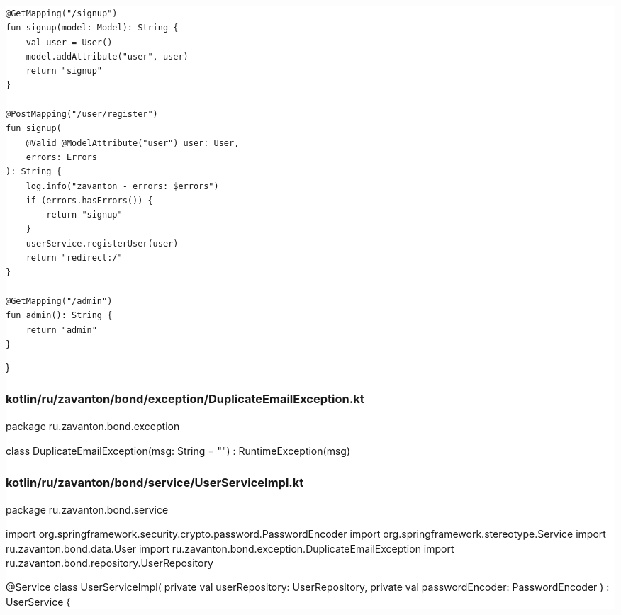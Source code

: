     @GetMapping("/signup")
    fun signup(model: Model): String {
        val user = User()
        model.addAttribute("user", user)
        return "signup"
    }

    @PostMapping("/user/register")
    fun signup(
        @Valid @ModelAttribute("user") user: User,
        errors: Errors
    ): String {
        log.info("zavanton - errors: $errors")
        if (errors.hasErrors()) {
            return "signup"
        }
        userService.registerUser(user)
        return "redirect:/"
    }

    @GetMapping("/admin")
    fun admin(): String {
        return "admin"
    }
}










### kotlin/ru/zavanton/bond/exception/DuplicateEmailException.kt
package ru.zavanton.bond.exception

class DuplicateEmailException(msg: String = "") : RuntimeException(msg)










### kotlin/ru/zavanton/bond/service/UserServiceImpl.kt
package ru.zavanton.bond.service

import org.springframework.security.crypto.password.PasswordEncoder
import org.springframework.stereotype.Service
import ru.zavanton.bond.data.User
import ru.zavanton.bond.exception.DuplicateEmailException
import ru.zavanton.bond.repository.UserRepository

@Service
class UserServiceImpl(
    private val userRepository: UserRepository,
    private val passwordEncoder: PasswordEncoder
) : UserService {
